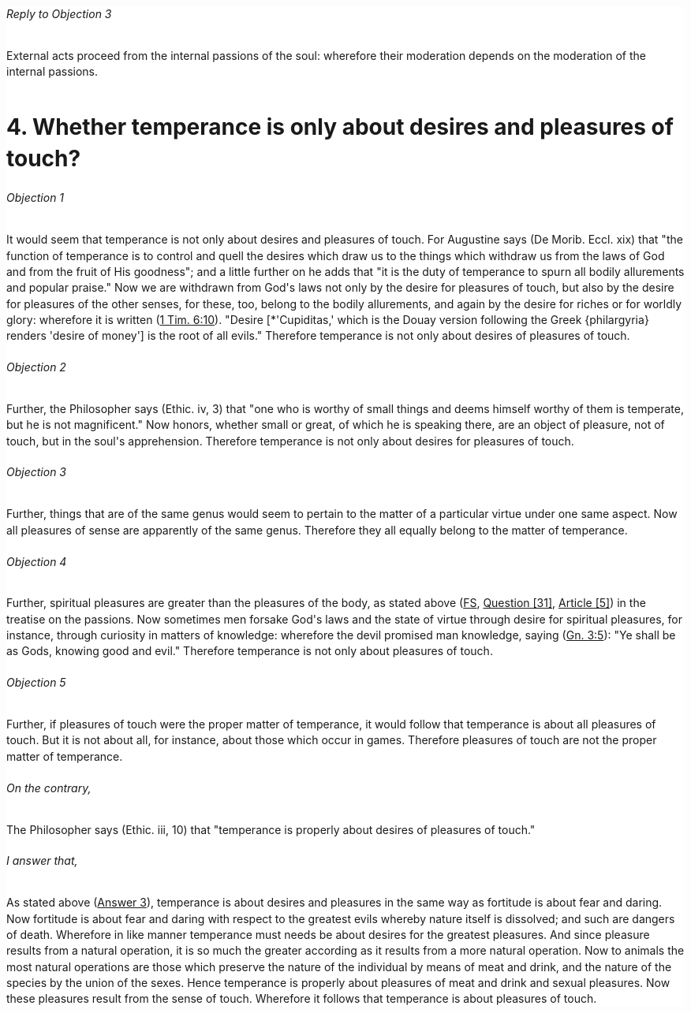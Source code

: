 ###### Reply to Objection 3
External acts proceed from the internal passions of the soul: wherefore their moderation depends on the moderation of the internal passions.  

# 4. Whether temperance is only about desires and pleasures of touch? 

###### Objection 1
It would seem that temperance is not only about desires and pleasures of touch. For Augustine says (De Morib. Eccl. xix) that "the function of temperance is to control and quell the desires which draw us to the things which withdraw us from the laws of God and from the fruit of His goodness"; and a little further on he adds that "it is the duty of temperance to spurn all bodily allurements and popular praise." Now we are withdrawn from God's laws not only by the desire for pleasures of touch, but also by the desire for pleasures of the other senses, for these, too, belong to the bodily allurements, and again by the desire for riches or for worldly glory: wherefore it is written ([1 Tim. 6:10](http://bible.gospelcom.net/bible?1+Tim++6:10)). "Desire \[\*'Cupiditas,' which is the Douay version following the Greek {philargyria} renders 'desire of money'\] is the root of all evils." Therefore temperance is not only about desires of pleasures of touch.  

###### Objection 2
Further, the Philosopher says (Ethic. iv, 3) that "one who is worthy of small things and deems himself worthy of them is temperate, but he is not magnificent." Now honors, whether small or great, of which he is speaking there, are an object of pleasure, not of touch, but in the soul's apprehension. Therefore temperance is not only about desires for pleasures of touch.  

###### Objection 3
Further, things that are of the same genus would seem to pertain to the matter of a particular virtue under one same aspect. Now all pleasures of sense are apparently of the same genus. Therefore they all equally belong to the matter of temperance.  

###### Objection 4
Further, spiritual pleasures are greater than the pleasures of the body, as stated above ([FS](../FS.html), [Question \[31\]](../FS/FS031.html#FSQ31OUTP1), [Article \[5\]](../FS/FS031.html#FSQ31A5THEP1)) in the treatise on the passions. Now sometimes men forsake God's laws and the state of virtue through desire for spiritual pleasures, for instance, through curiosity in matters of knowledge: wherefore the devil promised man knowledge, saying ([Gn. 3:5](http://bible.gospelcom.net/bible?Gn++3:5)): "Ye shall be as Gods, knowing good and evil." Therefore temperance is not only about pleasures of touch.  

###### Objection 5
Further, if pleasures of touch were the proper matter of temperance, it would follow that temperance is about all pleasures of touch. But it is not about all, for instance, about those which occur in games. Therefore pleasures of touch are not the proper matter of temperance.  

###### On the contrary,
The Philosopher says (Ethic. iii, 10) that "temperance is properly about desires of pleasures of touch."  

###### I answer that,
As stated above ([Answer 3](#3.%20Whether%20temperance%20is%20only%20about%20desires%20and%20pleasures?%20)), temperance is about desires and pleasures in the same way as fortitude is about fear and daring. Now fortitude is about fear and daring with respect to the greatest evils whereby nature itself is dissolved; and such are dangers of death. Wherefore in like manner temperance must needs be about desires for the greatest pleasures. And since pleasure results from a natural operation, it is so much the greater according as it results from a more natural operation. Now to animals the most natural operations are those which preserve the nature of the individual by means of meat and drink, and the nature of the species by the union of the sexes. Hence temperance is properly about pleasures of meat and drink and sexual pleasures. Now these pleasures result from the sense of touch. Wherefore it follows that temperance is about pleasures of touch.  

